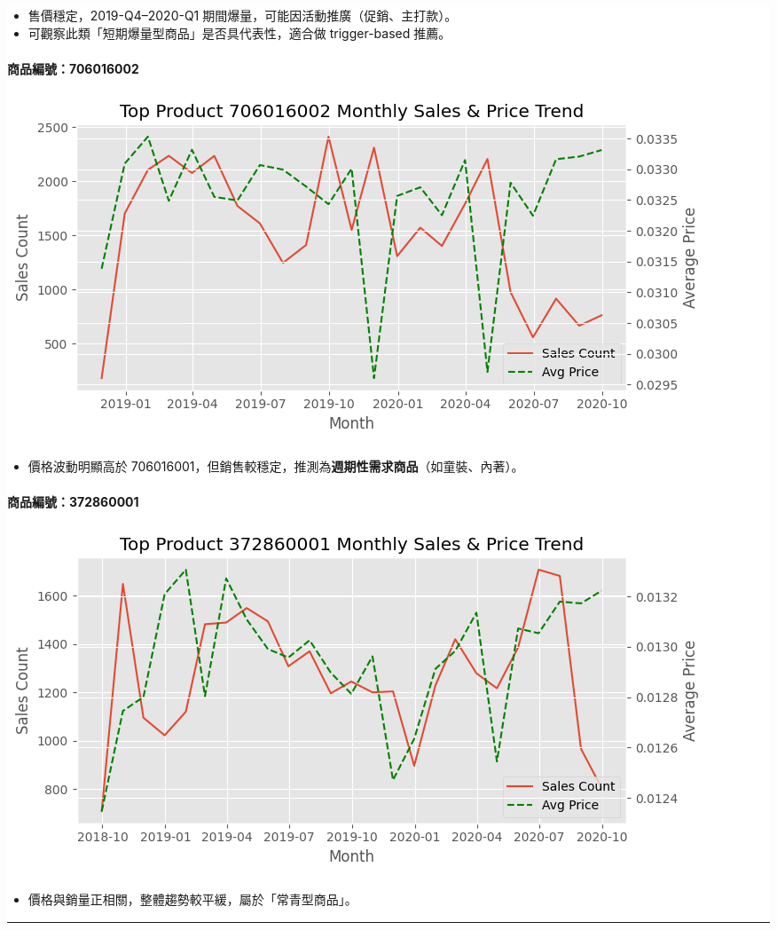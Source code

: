 - 售價穩定，2019-Q4–2020-Q1 期間爆量，可能因活動推廣（促銷、主打款）。
- 可觀察此類「短期爆量型商品」是否具代表性，適合做 trigger-based 推薦。

#### 商品編號：706016002  
![](./outputs/fig_sales_price_706016002.png)

- 價格波動明顯高於 706016001，但銷售較穩定，推測為**週期性需求商品**（如童裝、內著）。

#### 商品編號：372860001  
![](./outputs/fig_sales_price_372860001.png)

- 價格與銷量正相關，整體趨勢較平緩，屬於「常青型商品」。

---